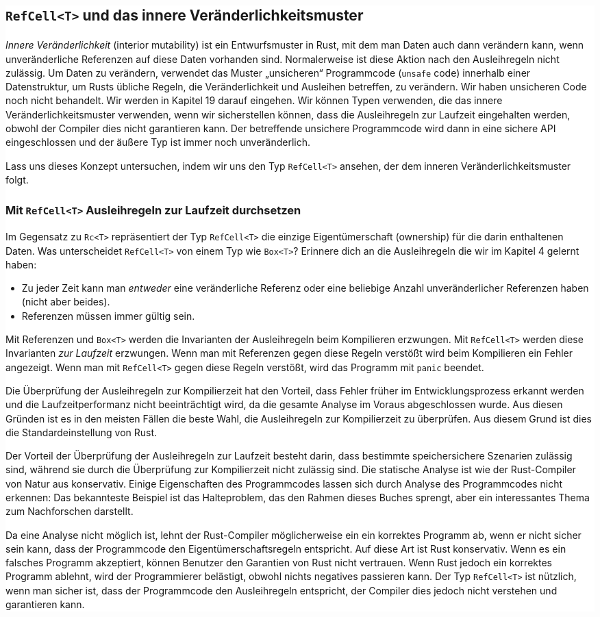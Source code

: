 ## `RefCell<T>` und das innere Veränderlichkeitsmuster

*Innere Veränderlichkeit* (interior mutability) ist ein Entwurfsmuster in Rust,
mit dem man Daten auch dann verändern kann, wenn unveränderliche Referenzen auf
diese Daten vorhanden sind. Normalerweise ist diese Aktion nach den
Ausleihregeln nicht zulässig. Um Daten zu verändern, verwendet das Muster
„unsicheren“ Programmcode (`unsafe` code) innerhalb einer Datenstruktur, um Rusts
übliche Regeln, die Veränderlichkeit und Ausleihen betreffen, zu verändern. Wir
haben unsicheren Code noch nicht behandelt. Wir werden in Kapitel 19 darauf
eingehen. Wir können Typen verwenden, die das innere Veränderlichkeitsmuster
verwenden, wenn wir sicherstellen können, dass die Ausleihregeln zur Laufzeit
eingehalten werden, obwohl der Compiler dies nicht garantieren kann. Der
betreffende unsichere Programmcode wird dann in eine sichere API
eingeschlossen und der äußere Typ ist immer noch unveränderlich.

Lass uns dieses Konzept untersuchen, indem wir uns den Typ `RefCell<T>` ansehen,
der dem inneren Veränderlichkeitsmuster folgt.

### Mit `RefCell<T>` Ausleihregeln zur Laufzeit durchsetzen

Im Gegensatz zu `Rc<T>` repräsentiert der Typ `RefCell<T>` die
einzige Eigentümerschaft (ownership) für die darin enthaltenen Daten. Was unterscheidet
`RefCell<T>` von einem Typ wie `Box<T>`? Erinnere dich an die Ausleihregeln die
wir im Kapitel 4 gelernt haben:

* Zu jeder Zeit kann man *entweder* eine veränderliche Referenz oder eine
  beliebige Anzahl unveränderlicher Referenzen haben (nicht aber beides).
* Referenzen müssen immer gültig sein.

Mit Referenzen und `Box<T>` werden die Invarianten der Ausleihregeln beim
Kompilieren erzwungen. Mit `RefCell<T>` werden diese Invarianten *zur Laufzeit*
erzwungen. Wenn man mit Referenzen gegen diese Regeln verstößt wird beim
Kompilieren ein Fehler angezeigt. Wenn man mit `RefCell<T>` gegen diese Regeln
verstößt, wird das Programm mit `panic` beendet.

Die Überprüfung der Ausleihregeln zur Kompilierzeit hat den Vorteil, dass
Fehler früher im Entwicklungsprozess erkannt werden und die Laufzeitperformanz
nicht beeinträchtigt wird, da die gesamte Analyse im Voraus abgeschlossen
wurde. Aus diesen Gründen ist es in den meisten Fällen die beste Wahl, die
Ausleihregeln zur Kompilierzeit zu überprüfen. Aus diesem Grund ist dies die
Standardeinstellung von Rust.

Der Vorteil der Überprüfung der Ausleihregeln zur Laufzeit besteht darin, dass
bestimmte speichersichere Szenarien zulässig sind, während sie durch die
Überprüfung zur Kompilierzeit nicht zulässig sind. Die statische Analyse
ist wie der Rust-Compiler von Natur aus konservativ. Einige Eigenschaften des
Programmcodes lassen sich durch Analyse des Programmcodes nicht erkennen: Das
bekannteste Beispiel ist das Halteproblem, das den Rahmen dieses Buches sprengt,
aber ein interessantes Thema zum Nachforschen darstellt.

Da eine Analyse nicht möglich ist, lehnt der Rust-Compiler möglicherweise ein
ein korrektes Programm ab, wenn er nicht sicher sein kann, dass der Programmcode
den Eigentümerschaftsregeln entspricht. Auf diese Art ist Rust konservativ. Wenn
es ein falsches Programm akzeptiert, können Benutzer den Garantien von Rust
nicht vertrauen. Wenn Rust jedoch ein korrektes Programm ablehnt, wird der
Programmierer belästigt, obwohl nichts negatives passieren kann. Der Typ
`RefCell<T>` ist nützlich, wenn man sicher ist, dass der Programmcode den
Ausleihregeln entspricht, der Compiler dies jedoch nicht verstehen und
garantieren kann.

